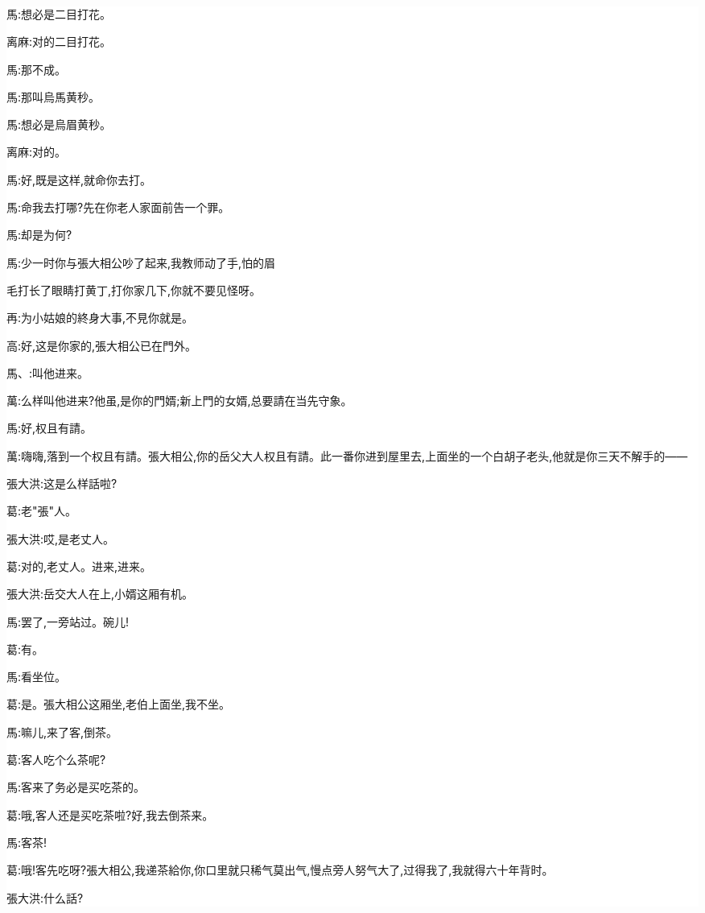 馬:想必是二目打花。

离麻:对的二目打花。

馬:那不成。

馬:那叫烏馬黄秒。

馬:想必是烏眉黄秒。

离麻:对的。

馬:好,既是这样,就命你去打。

馬:命我去打哪?先在你老人家面前告一个罪。

馬:却是为何?

馬:少一时你与張大相公吵了起来,我教师动了手,怕的眉

毛打长了眼睛打黄丁,打你家几下,你就不要见怪呀。

再:为小姑娘的終身大事,不見你就是。

高:好,这是你家的,張大相公已在門外。

馬、:叫他进来。

萬:么样叫他进来?他虽,是你的門婿;新上門的女婿,总要請在当先守象。

馬:好,权且有請。

萬:嗨嗨,落到一个权且有請。張大相公,你的岳父大人权且有請。此一番你进到屋里去,上面坐的一个白胡子老头,他就是你三天不解手的——

張大洪:这是么样話啦?

葛:老"張"人。

張大洪:哎,是老丈人。

葛:对的,老丈人。进来,进来。

張大洪:岳交大人在上,小婿这厢有机。

馬:罢了,一旁站过。碗儿!

葛:有。

馬:看坐位。

葛:是。張大相公这厢坐,老伯上面坐,我不坐。

馬:嘛儿,来了客,倒茶。

葛:客人吃个么茶呢?

馬:客来了务必是买吃茶的。

葛:哦,客人还是买吃茶啦?好,我去倒茶来。

馬:客茶!

葛:哦!客先吃呀?張大相公,我递茶給你,你口里就只稀气莫出气,慢点旁人努气大了,过得我了,我就得六十年背时。

張大洪:什么話?
